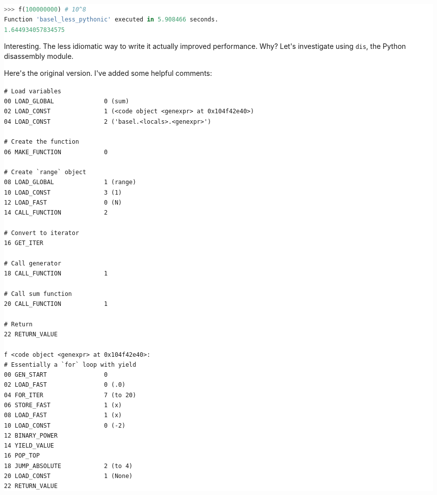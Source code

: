 ```python
>>> f(100000000) # 10^8
Function 'basel_less_pythonic' executed in 5.908466 seconds.
1.644934057834575
```

Interesting. The less idiomatic way to write it actually improved performance.
Why? Let's investigate using `dis`, the Python disassembly module.

Here's the original version. I've added some helpful comments:

```armasm
# Load variables
00 LOAD_GLOBAL              0 (sum)
02 LOAD_CONST               1 (<code object <genexpr> at 0x104f42e40>)
04 LOAD_CONST               2 ('basel.<locals>.<genexpr>')

# Create the function
06 MAKE_FUNCTION            0

# Create `range` object
08 LOAD_GLOBAL              1 (range)
10 LOAD_CONST               3 (1)
12 LOAD_FAST                0 (N)
14 CALL_FUNCTION            2

# Convert to iterator
16 GET_ITER

# Call generator
18 CALL_FUNCTION            1

# Call sum function
20 CALL_FUNCTION            1

# Return
22 RETURN_VALUE

f <code object <genexpr> at 0x104f42e40>:
# Essentially a `for` loop with yield
00 GEN_START                0
02 LOAD_FAST                0 (.0)
04 FOR_ITER                 7 (to 20)
06 STORE_FAST               1 (x)
08 LOAD_FAST                1 (x)
10 LOAD_CONST               0 (-2)
12 BINARY_POWER
14 YIELD_VALUE
16 POP_TOP
18 JUMP_ABSOLUTE            2 (to 4)
20 LOAD_CONST               1 (None)
22 RETURN_VALUE
```
